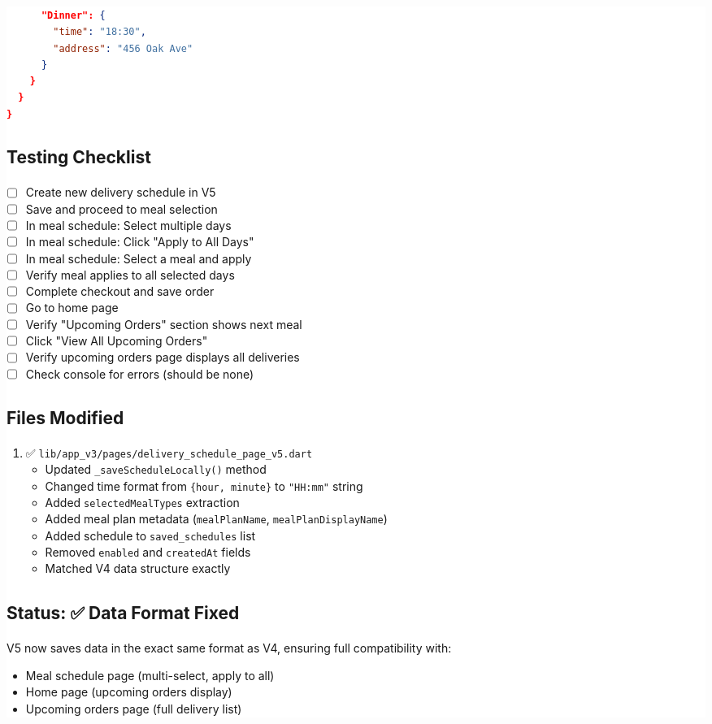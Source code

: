 ```json
      "Dinner": {
        "time": "18:30",
        "address": "456 Oak Ave"
      }
    }
  }
}
```

## Testing Checklist

- [ ] Create new delivery schedule in V5
- [ ] Save and proceed to meal selection
- [ ] In meal schedule: Select multiple days
- [ ] In meal schedule: Click "Apply to All Days"
- [ ] In meal schedule: Select a meal and apply
- [ ] Verify meal applies to all selected days
- [ ] Complete checkout and save order
- [ ] Go to home page
- [ ] Verify "Upcoming Orders" section shows next meal
- [ ] Click "View All Upcoming Orders"
- [ ] Verify upcoming orders page displays all deliveries
- [ ] Check console for errors (should be none)

## Files Modified

1. ✅ `lib/app_v3/pages/delivery_schedule_page_v5.dart`
   - Updated `_saveScheduleLocally()` method
   - Changed time format from `{hour, minute}` to `"HH:mm"` string
   - Added `selectedMealTypes` extraction
   - Added meal plan metadata (`mealPlanName`, `mealPlanDisplayName`)
   - Added schedule to `saved_schedules` list
   - Removed `enabled` and `createdAt` fields
   - Matched V4 data structure exactly

## Status: ✅ Data Format Fixed

V5 now saves data in the exact same format as V4, ensuring full compatibility with:
- Meal schedule page (multi-select, apply to all)
- Home page (upcoming orders display)
- Upcoming orders page (full delivery list)
